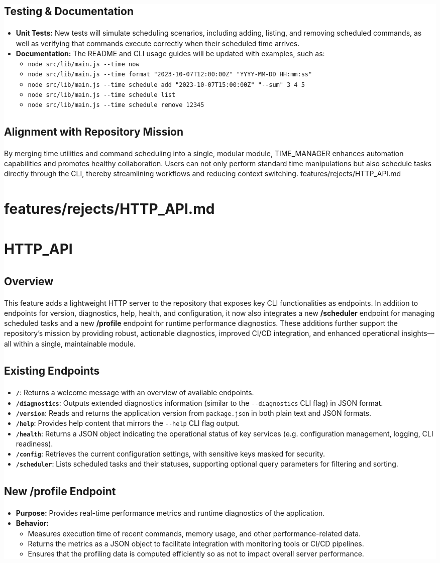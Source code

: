 ## Testing & Documentation
- **Unit Tests:** New tests will simulate scheduling scenarios, including adding, listing, and removing scheduled commands, as well as verifying that commands execute correctly when their scheduled time arrives.
- **Documentation:** The README and CLI usage guides will be updated with examples, such as:
  - `node src/lib/main.js --time now`
  - `node src/lib/main.js --time format "2023-10-07T12:00:00Z" "YYYY-MM-DD HH:mm:ss"`
  - `node src/lib/main.js --time schedule add "2023-10-07T15:00:00Z" "--sum" 3 4 5`
  - `node src/lib/main.js --time schedule list`
  - `node src/lib/main.js --time schedule remove 12345`

## Alignment with Repository Mission
By merging time utilities and command scheduling into a single, modular module, TIME_MANAGER enhances automation capabilities and promotes healthy collaboration. Users can not only perform standard time manipulations but also schedule tasks directly through the CLI, thereby streamlining workflows and reducing context switching.
features/rejects/HTTP_API.md
# features/rejects/HTTP_API.md
# HTTP_API

## Overview
This feature adds a lightweight HTTP server to the repository that exposes key CLI functionalities as endpoints. In addition to endpoints for version, diagnostics, help, health, and configuration, it now also integrates a new **/scheduler** endpoint for managing scheduled tasks and a new **/profile** endpoint for runtime performance diagnostics. These additions further support the repository’s mission by providing robust, actionable diagnostics, improved CI/CD integration, and enhanced operational insights—all within a single, maintainable module.

## Existing Endpoints
- **`/`**: Returns a welcome message with an overview of available endpoints.
- **`/diagnostics`**: Outputs extended diagnostics information (similar to the `--diagnostics` CLI flag) in JSON format.
- **`/version`**: Reads and returns the application version from `package.json` in both plain text and JSON formats.
- **`/help`**: Provides help content that mirrors the `--help` CLI flag output.
- **`/health`**: Returns a JSON object indicating the operational status of key services (e.g. configuration management, logging, CLI readiness).
- **`/config`**: Retrieves the current configuration settings, with sensitive keys masked for security.
- **`/scheduler`**: Lists scheduled tasks and their statuses, supporting optional query parameters for filtering and sorting.

## New /profile Endpoint
- **Purpose:** Provides real-time performance metrics and runtime diagnostics of the application.
- **Behavior:**
  - Measures execution time of recent commands, memory usage, and other performance-related data.
  - Returns the metrics as a JSON object to facilitate integration with monitoring tools or CI/CD pipelines.
  - Ensures that the profiling data is computed efficiently so as not to impact overall server performance.
